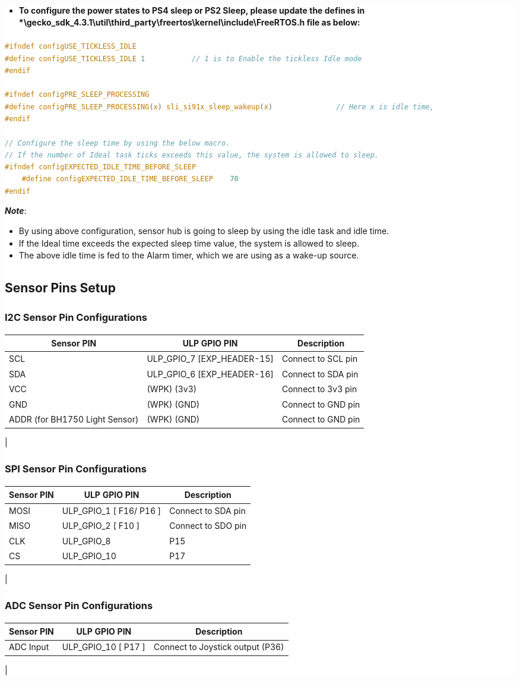 - #### To configure the power states to PS4 sleep or PS2 Sleep, please update the defines in ***\gecko_sdk_4.3.1\util\third_party\freertos\kernel\include\FreeRTOS.h** file as below:
```C
#ifndef configUSE_TICKLESS_IDLE
#define configUSE_TICKLESS_IDLE 1           // 1 is to Enable the tickless Idle mode 
#endif

#ifndef configPRE_SLEEP_PROCESSING
#define configPRE_SLEEP_PROCESSING(x) sli_si91x_sleep_wakeup(x)               // Here x is idle time, 
#endif

// Configure the sleep time by using the below macro. 
// If the number of Ideal task ticks exceeds this value, the system is allowed to sleep.
#ifndef configEXPECTED_IDLE_TIME_BEFORE_SLEEP
    #define configEXPECTED_IDLE_TIME_BEFORE_SLEEP    70
#endif
```
  ***Note***: 
  - By using above configuration, sensor hub is going to sleep by using the idle task and idle time.  
  - If the Ideal time exceeds the expected sleep time value, the system is allowed to sleep.
  - The above idle time is fed to the Alarm timer, which we are using as a wake-up source.

## Sensor Pins Setup
### I2C Sensor Pin Configurations
| Sensor PIN | ULP GPIO PIN | Description |
| --- | --- | --- |
| SCL | ULP_GPIO_7 [EXP_HEADER-15] | Connect to SCL pin |
| SDA | ULP_GPIO_6 [EXP_HEADER-16] | Connect to SDA pin |
| VCC | (WPK) (3v3) | Connect to 3v3 pin |
| GND | (WPK) (GND) | Connect to GND pin |
| ADDR (for BH1750 Light Sensor) |(WPK) (GND) | Connect to GND pin |          
| 
### SPI Sensor Pin Configurations
| Sensor PIN | ULP GPIO PIN | Description |
| --- | --- | --- |
| MOSI | ULP_GPIO_1 [ F16/ P16 ] | Connect to SDA pin |
| MISO | ULP_GPIO_2 [ F10 ] | Connect to SDO pin |
| CLK | ULP_GPIO_8 | P15 |
| CS | ULP_GPIO_10 | P17 |
|
### ADC Sensor Pin Configurations
| Sensor PIN | ULP GPIO PIN | Description |
| --- | --- | --- |
| ADC Input | ULP_GPIO_10 [ P17 ] | Connect to Joystick output (P36)
| 
